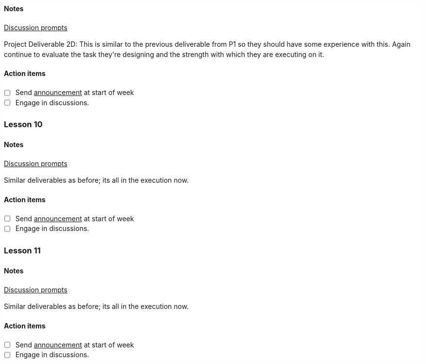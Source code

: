 #### Notes

[Discussion prompts](/lesson-plans/discussions/09-discussions/)

Project Deliverable 2D: This is similar to the previous deliverable from P1 so they should have some experience with this. Again continue to evaluate the task they're designing and the strength with which they are executing on it.

</div>
<div class="lesson-plan__tasks">

#### Action items

* [ ] Send [announcement](/lesson-plans/announcements/09-lesson-9/) at start of week
* [ ] Engage in discussions.

</div>
</div>
<div class="lesson-plan">

### Lesson 10

<div class="lesson-plan__notes">

#### Notes

[Discussion prompts](/lesson-plans/discussions/10-discussions/)

Similar deliverables as before; its all in the execution now.

</div>
<div class="lesson-plan__tasks">

#### Action items

* [ ] Send [announcement](/lesson-plans/announcements/10-lesson-10/) at start of week
* [ ] Engage in discussions.

</div>
</div>
<div class="lesson-plan">

### Lesson 11

<div class="lesson-plan__notes">

#### Notes

[Discussion prompts](/lesson-plans/discussions/11-discussions/)

Similar deliverables as before; its all in the execution now.

</div>
<div class="lesson-plan__tasks">

#### Action items

* [ ] Send [announcement](/lesson-plans/announcements/11-lesson-11/) at start of week
* [ ] Engage in discussions.

